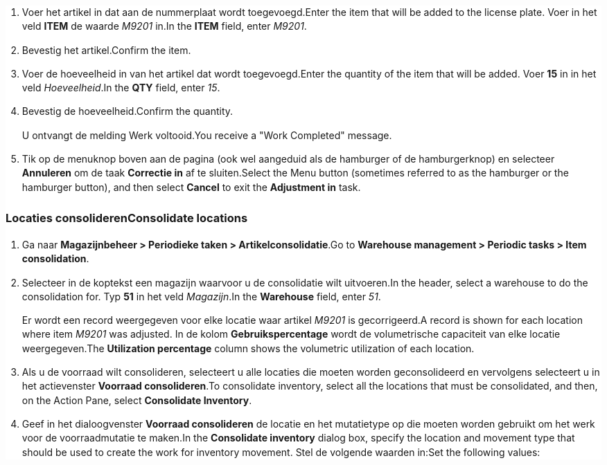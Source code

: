 1. <span data-ttu-id="bf5a5-233">Voer het artikel in dat aan de nummerplaat wordt toegevoegd.</span><span class="sxs-lookup"><span data-stu-id="bf5a5-233">Enter the item that will be added to the license plate.</span></span> <span data-ttu-id="bf5a5-234">Voer in het veld **ITEM** de waarde *M9201* in.</span><span class="sxs-lookup"><span data-stu-id="bf5a5-234">In the **ITEM** field, enter *M9201*.</span></span>
1. <span data-ttu-id="bf5a5-235">Bevestig het artikel.</span><span class="sxs-lookup"><span data-stu-id="bf5a5-235">Confirm the item.</span></span>
1. <span data-ttu-id="bf5a5-236">Voer de hoeveelheid in van het artikel dat wordt toegevoegd.</span><span class="sxs-lookup"><span data-stu-id="bf5a5-236">Enter the quantity of the item that will be added.</span></span> <span data-ttu-id="bf5a5-237">Voer **15** in in het veld *Hoeveelheid*.</span><span class="sxs-lookup"><span data-stu-id="bf5a5-237">In the **QTY** field, enter *15*.</span></span>
1. <span data-ttu-id="bf5a5-238">Bevestig de hoeveelheid.</span><span class="sxs-lookup"><span data-stu-id="bf5a5-238">Confirm the quantity.</span></span>

    <span data-ttu-id="bf5a5-239">U ontvangt de melding Werk voltooid.</span><span class="sxs-lookup"><span data-stu-id="bf5a5-239">You receive a "Work Completed" message.</span></span>

1. <span data-ttu-id="bf5a5-240">Tik op de menuknop boven aan de pagina (ook wel aangeduid als de hamburger of de hamburgerknop) en selecteer **Annuleren** om de taak **Correctie in** af te sluiten.</span><span class="sxs-lookup"><span data-stu-id="bf5a5-240">Select the Menu button (sometimes referred to as the hamburger or the hamburger button), and then select **Cancel** to exit the **Adjustment in** task.</span></span>

### <a name="consolidate-locations"></a><span data-ttu-id="bf5a5-241">Locaties consolideren</span><span class="sxs-lookup"><span data-stu-id="bf5a5-241">Consolidate locations</span></span>

1. <span data-ttu-id="bf5a5-242">Ga naar **Magazijnbeheer \> Periodieke taken \> Artikelconsolidatie**.</span><span class="sxs-lookup"><span data-stu-id="bf5a5-242">Go to **Warehouse management \> Periodic tasks \> Item consolidation**.</span></span>
1. <span data-ttu-id="bf5a5-243">Selecteer in de koptekst een magazijn waarvoor u de consolidatie wilt uitvoeren.</span><span class="sxs-lookup"><span data-stu-id="bf5a5-243">In the header, select a warehouse to do the consolidation for.</span></span> <span data-ttu-id="bf5a5-244">Typ **51** in het veld *Magazijn*.</span><span class="sxs-lookup"><span data-stu-id="bf5a5-244">In the **Warehouse** field, enter *51*.</span></span>

    <span data-ttu-id="bf5a5-245">Er wordt een record weergegeven voor elke locatie waar artikel *M9201* is gecorrigeerd.</span><span class="sxs-lookup"><span data-stu-id="bf5a5-245">A record is shown for each location where item *M9201* was adjusted.</span></span> <span data-ttu-id="bf5a5-246">In de kolom **Gebruikspercentage** wordt de volumetrische capaciteit van elke locatie weergegeven.</span><span class="sxs-lookup"><span data-stu-id="bf5a5-246">The **Utilization percentage** column shows the volumetric utilization of each location.</span></span>

1. <span data-ttu-id="bf5a5-247">Als u de voorraad wilt consolideren, selecteert u alle locaties die moeten worden geconsolideerd en vervolgens selecteert u in het actievenster **Voorraad consolideren**.</span><span class="sxs-lookup"><span data-stu-id="bf5a5-247">To consolidate inventory, select all the locations that must be consolidated, and then, on the Action Pane, select **Consolidate Inventory**.</span></span>
1. <span data-ttu-id="bf5a5-248">Geef in het dialoogvenster **Voorraad consolideren** de locatie en het mutatietype op die moeten worden gebruikt om het werk voor de voorraadmutatie te maken.</span><span class="sxs-lookup"><span data-stu-id="bf5a5-248">In the **Consolidate inventory** dialog box, specify the location and movement type that should be used to create the work for inventory movement.</span></span> <span data-ttu-id="bf5a5-249">Stel de volgende waarden in:</span><span class="sxs-lookup"><span data-stu-id="bf5a5-249">Set the following values:</span></span>
